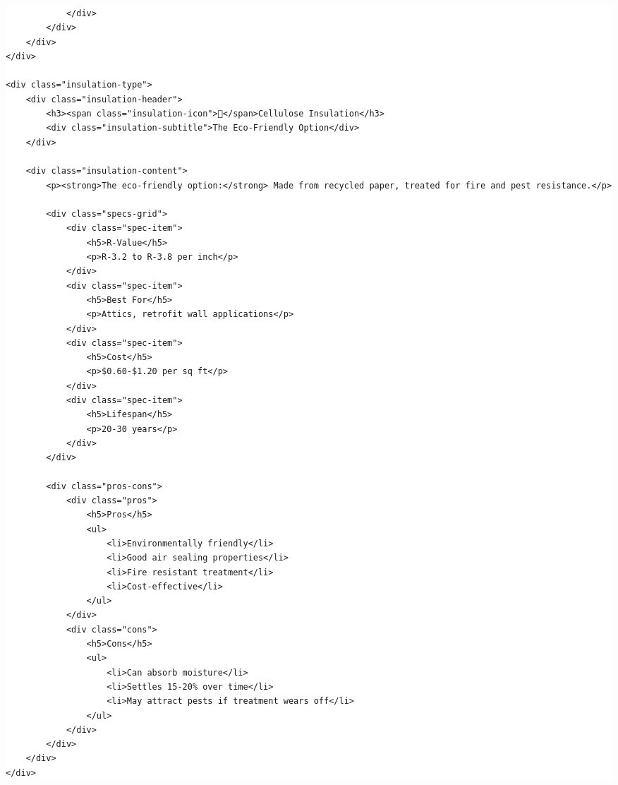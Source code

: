                 </div>
            </div>
        </div>
    </div>

    <div class="insulation-type">
        <div class="insulation-header">
            <h3><span class="insulation-icon">🌱</span>Cellulose Insulation</h3>
            <div class="insulation-subtitle">The Eco-Friendly Option</div>
        </div>
        
        <div class="insulation-content">
            <p><strong>The eco-friendly option:</strong> Made from recycled paper, treated for fire and pest resistance.</p>
            
            <div class="specs-grid">
                <div class="spec-item">
                    <h5>R-Value</h5>
                    <p>R-3.2 to R-3.8 per inch</p>
                </div>
                <div class="spec-item">
                    <h5>Best For</h5>
                    <p>Attics, retrofit wall applications</p>
                </div>
                <div class="spec-item">
                    <h5>Cost</h5>
                    <p>$0.60-$1.20 per sq ft</p>
                </div>
                <div class="spec-item">
                    <h5>Lifespan</h5>
                    <p>20-30 years</p>
                </div>
            </div>
            
            <div class="pros-cons">
                <div class="pros">
                    <h5>Pros</h5>
                    <ul>
                        <li>Environmentally friendly</li>
                        <li>Good air sealing properties</li>
                        <li>Fire resistant treatment</li>
                        <li>Cost-effective</li>
                    </ul>
                </div>
                <div class="cons">
                    <h5>Cons</h5>
                    <ul>
                        <li>Can absorb moisture</li>
                        <li>Settles 15-20% over time</li>
                        <li>May attract pests if treatment wears off</li>
                    </ul>
                </div>
            </div>
        </div>
    </div>
    